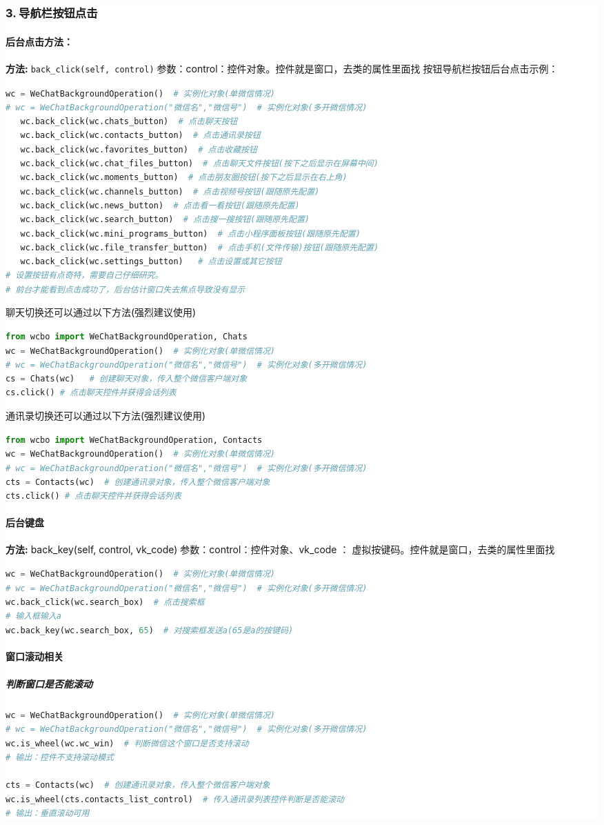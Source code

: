 ### 3. 导航栏按钮点击
#### 后台点击方法：
**方法:** `back_click(self, control)`
参数：control：控件对象。控件就是窗口，去类的属性里面找
按钮导航栏按钮后台点击示例：
```python
wc = WeChatBackgroundOperation()  # 实例化对象(单微信情况)
# wc = WeChatBackgroundOperation("微信名","微信号")  # 实例化对象(多开微信情况)
   wc.back_click(wc.chats_button)  # 点击聊天按钮
   wc.back_click(wc.contacts_button)  # 点击通讯录按钮
   wc.back_click(wc.favorites_button)  # 点击收藏按钮
   wc.back_click(wc.chat_files_button)  # 点击聊天文件按钮(按下之后显示在屏幕中间)
   wc.back_click(wc.moments_button)  # 点击朋友圈按钮(按下之后显示在右上角)
   wc.back_click(wc.channels_button)  # 点击视频号按钮(跟随原先配置)
   wc.back_click(wc.news_button)  # 点击看一看按钮(跟随原先配置)
   wc.back_click(wc.search_button)  # 点击搜一搜按钮(跟随原先配置)
   wc.back_click(wc.mini_programs_button)  # 点击小程序面板按钮(跟随原先配置)
   wc.back_click(wc.file_transfer_button)  # 点击手机(文件传输)按钮(跟随原先配置)
   wc.back_click(wc.settings_button)   # 点击设置或其它按钮
# 设置按钮有点奇特，需要自己仔细研究。
# 前台才能看到点击成功了，后台估计窗口失去焦点导致没有显示
```
聊天切换还可以通过以下方法(强烈建议使用)
```python
from wcbo import WeChatBackgroundOperation, Chats
wc = WeChatBackgroundOperation()  # 实例化对象(单微信情况)
# wc = WeChatBackgroundOperation("微信名","微信号")  # 实例化对象(多开微信情况)
cs = Chats(wc)   # 创建聊天对象，传入整个微信客户端对象
cs.click() # 点击聊天控件并获得会话列表
```
通讯录切换还可以通过以下方法(强烈建议使用)
```python
from wcbo import WeChatBackgroundOperation, Contacts
wc = WeChatBackgroundOperation()  # 实例化对象(单微信情况)
# wc = WeChatBackgroundOperation("微信名","微信号")  # 实例化对象(多开微信情况)
cts = Contacts(wc)  # 创建通讯录对象，传入整个微信客户端对象
cts.click() # 点击聊天控件并获得会话列表
```

#### 后台键盘
**方法:** back_key(self, control, vk_code)
参数：control：控件对象、vk_code  ： 虚拟按键码。控件就是窗口，去类的属性里面找
```python
wc = WeChatBackgroundOperation()  # 实例化对象(单微信情况)
# wc = WeChatBackgroundOperation("微信名","微信号")  # 实例化对象(多开微信情况)
wc.back_click(wc.search_box)  # 点击搜索框
# 输入框输入a
wc.back_key(wc.search_box, 65)  # 对搜索框发送a(65是a的按键码)
```

#### 窗口滚动相关
##### 判断窗口是否能滚动
   ```python
   wc = WeChatBackgroundOperation()  # 实例化对象(单微信情况)
   # wc = WeChatBackgroundOperation("微信名","微信号")  # 实例化对象(多开微信情况)
   wc.is_wheel(wc.wc_win)  # 判断微信这个窗口是否支持滚动
   # 输出：控件不支持滚动模式

   cts = Contacts(wc)  # 创建通讯录对象，传入整个微信客户端对象
   wc.is_wheel(cts.contacts_list_control)  # 传入通讯录列表控件判断是否能滚动
   # 输出：垂直滚动可用
   ```
